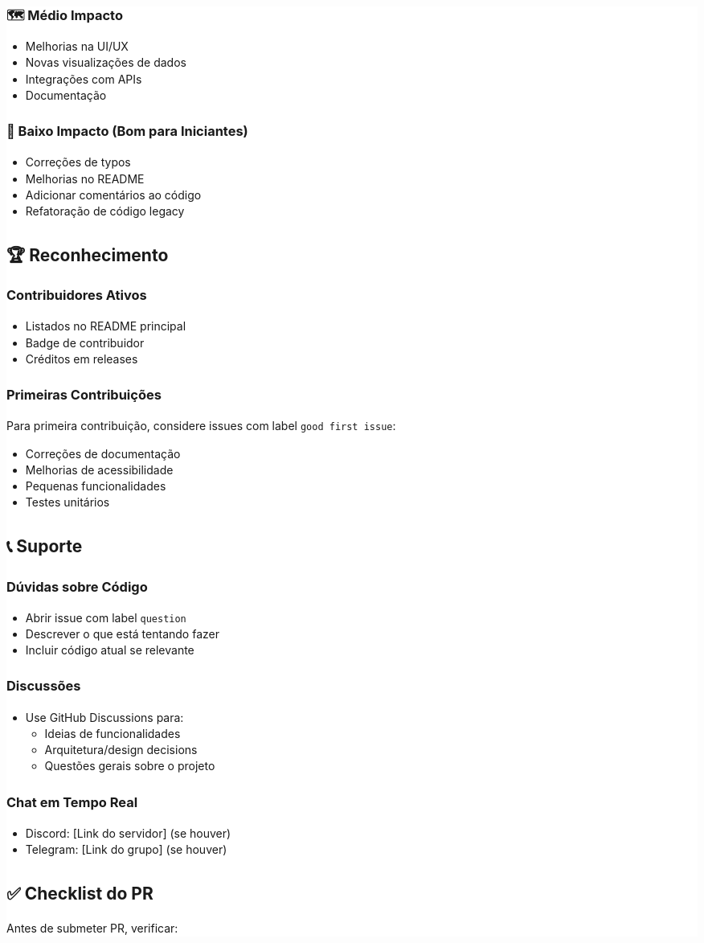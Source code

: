 ### **🗺️ Médio Impacto**
- Melhorias na UI/UX
- Novas visualizações de dados
- Integrações com APIs
- Documentação

### **🌿 Baixo Impacto (Bom para Iniciantes)**
- Correções de typos
- Melhorias no README
- Adicionar comentários ao código
- Refatoração de código legacy

## 🏆 Reconhecimento

### **Contribuidores Ativos**
- Listados no README principal
- Badge de contribuidor
- Créditos em releases

### **Primeiras Contribuições**

Para primeira contribuição, considere issues com label `good first issue`:

- Correções de documentação
- Melhorias de acessibilidade
- Pequenas funcionalidades
- Testes unitários

## 📞 Suporte

### **Dúvidas sobre Código**
- Abrir issue com label `question`
- Descrever o que está tentando fazer
- Incluir código atual se relevante

### **Discussões**
- Use GitHub Discussions para:
  - Ideias de funcionalidades
  - Arquitetura/design decisions
  - Questões gerais sobre o projeto

### **Chat em Tempo Real**
- Discord: [Link do servidor] (se houver)
- Telegram: [Link do grupo] (se houver)

## ✅ Checklist do PR

Antes de submeter PR, verificar:

